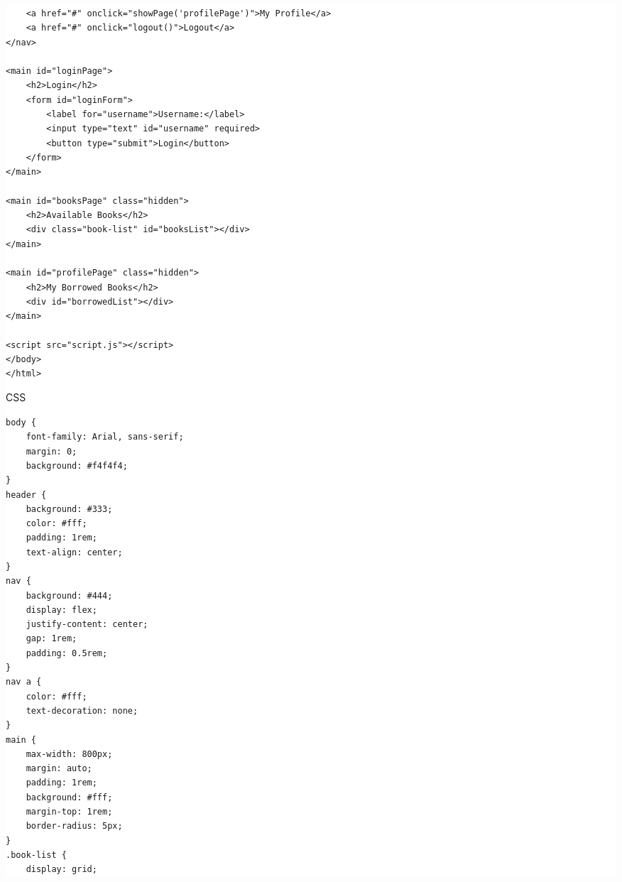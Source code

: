 ```
    <a href="#" onclick="showPage('profilePage')">My Profile</a>
    <a href="#" onclick="logout()">Logout</a>
</nav>

<main id="loginPage">
    <h2>Login</h2>
    <form id="loginForm">
        <label for="username">Username:</label>
        <input type="text" id="username" required>
        <button type="submit">Login</button>
    </form>
</main>

<main id="booksPage" class="hidden">
    <h2>Available Books</h2>
    <div class="book-list" id="booksList"></div>
</main>

<main id="profilePage" class="hidden">
    <h2>My Borrowed Books</h2>
    <div id="borrowedList"></div>
</main>

<script src="script.js"></script>
</body>
</html>

```

CSS

```
body {
    font-family: Arial, sans-serif;
    margin: 0;
    background: #f4f4f4;
}
header {
    background: #333;
    color: #fff;
    padding: 1rem;
    text-align: center;
}
nav {
    background: #444;
    display: flex;
    justify-content: center;
    gap: 1rem;
    padding: 0.5rem;
}
nav a {
    color: #fff;
    text-decoration: none;
}
main {
    max-width: 800px;
    margin: auto;
    padding: 1rem;
    background: #fff;
    margin-top: 1rem;
    border-radius: 5px;
}
.book-list {
    display: grid;
```